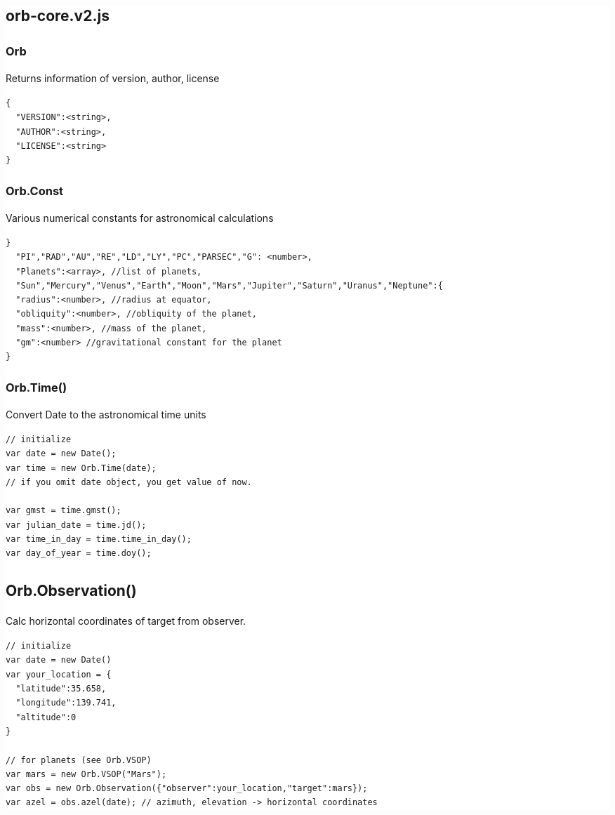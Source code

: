 ## orb-core.v2.js

### Orb
Returns information of version, author, license

    {
      "VERSION":<string>,
      "AUTHOR":<string>,
      "LICENSE":<string>
    }

### Orb.Const
Various numerical constants for astronomical calculations

    }
      "PI","RAD","AU","RE","LD","LY","PC","PARSEC","G": <number>,
      "Planets":<array>, //list of planets,
      "Sun","Mercury","Venus","Earth","Moon","Mars","Jupiter","Saturn","Uranus","Neptune":{
      "radius":<number>, //radius at equator,
      "obliquity":<number>, //obliquity of the planet,
      "mass":<number>, //mass of the planet,
      "gm":<number> //gravitational constant for the planet
    }

### Orb.Time()
Convert Date to the astronomical time units

    // initialize
    var date = new Date();
    var time = new Orb.Time(date);
    // if you omit date object, you get value of now.

    var gmst = time.gmst();
    var julian_date = time.jd();
    var time_in_day = time.time_in_day();
    var day_of_year = time.doy();

## Orb.Observation()
Calc horizontal coordinates of target from observer.

    // initialize
    var date = new Date()
    var your_location = {
      "latitude":35.658,
      "longitude":139.741,
      "altitude":0
    }

    // for planets (see Orb.VSOP)
    var mars = new Orb.VSOP("Mars");
    var obs = new Orb.Observation({"observer":your_location,"target":mars});
    var azel = obs.azel(date); // azimuth, elevation -> horizontal coordinates
